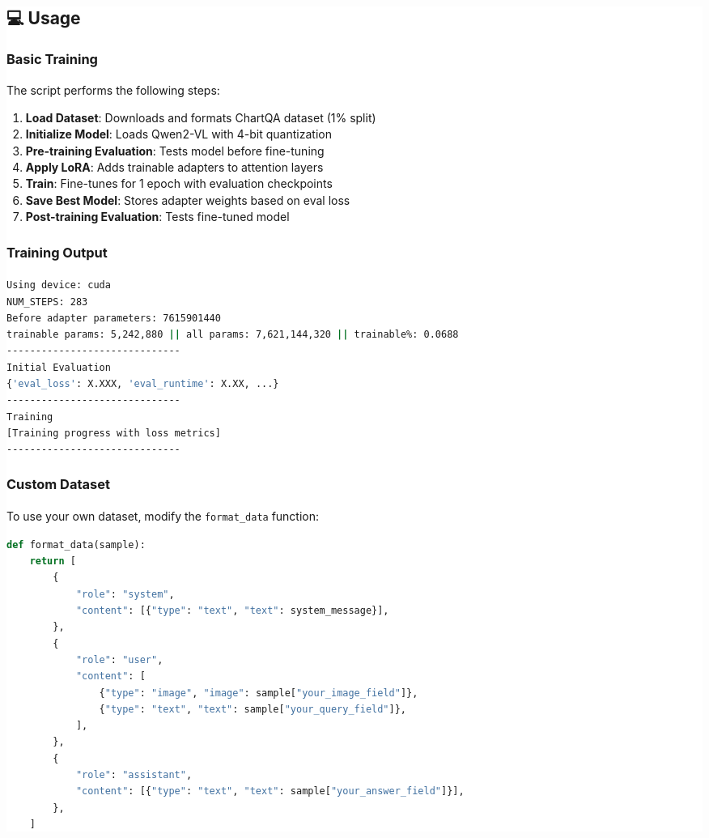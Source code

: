 ## 💻 Usage

### Basic Training

The script performs the following steps:

1. **Load Dataset**: Downloads and formats ChartQA dataset (1% split)
2. **Initialize Model**: Loads Qwen2-VL with 4-bit quantization
3. **Pre-training Evaluation**: Tests model before fine-tuning
4. **Apply LoRA**: Adds trainable adapters to attention layers
5. **Train**: Fine-tunes for 1 epoch with evaluation checkpoints
6. **Save Best Model**: Stores adapter weights based on eval loss
7. **Post-training Evaluation**: Tests fine-tuned model

### Training Output

```bash
Using device: cuda
NUM_STEPS: 283
Before adapter parameters: 7615901440
trainable params: 5,242,880 || all params: 7,621,144,320 || trainable%: 0.0688
------------------------------
Initial Evaluation
{'eval_loss': X.XXX, 'eval_runtime': X.XX, ...}
------------------------------
Training
[Training progress with loss metrics]
------------------------------
```

### Custom Dataset

To use your own dataset, modify the `format_data` function:

```python
def format_data(sample):
    return [
        {
            "role": "system",
            "content": [{"type": "text", "text": system_message}],
        },
        {
            "role": "user",
            "content": [
                {"type": "image", "image": sample["your_image_field"]},
                {"type": "text", "text": sample["your_query_field"]},
            ],
        },
        {
            "role": "assistant",
            "content": [{"type": "text", "text": sample["your_answer_field"]}],
        },
    ]
```
